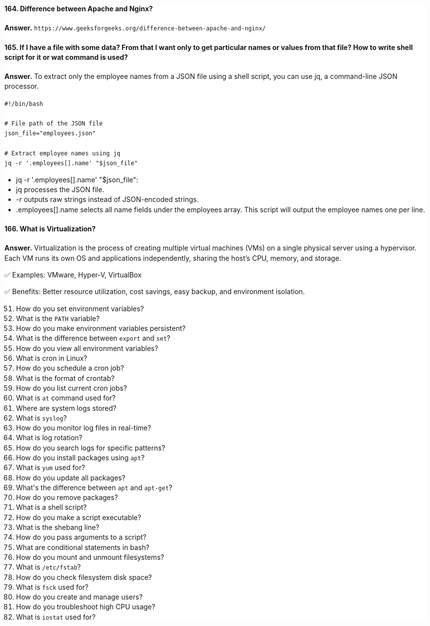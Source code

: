#### 164. Difference between Apache and Nginx?
**Answer.** ``https://www.geeksforgeeks.org/difference-between-apache-and-nginx/``

#### 165. If I have a file with some data? From that I want only to get particular names or values from that file? How to write shell script for it or wat command is used?
**Answer.** To extract only the employee names from a JSON file using a shell script, you can use jq, a command-line JSON processor.
```
#!/bin/bash

# File path of the JSON file
json_file="employees.json"

# Extract employee names using jq
jq -r '.employees[].name' "$json_file"
```

- jq -r '.employees[].name' "$json_file":
- jq processes the JSON file.
- -r outputs raw strings instead of JSON-encoded strings.
- .employees[].name selects all name fields under the employees array.
This script will output the employee names one per line.

#### 166. What is Virtualization?
**Answer.** Virtualization is the process of creating multiple virtual machines (VMs) on a single physical server using a hypervisor. Each VM runs its own OS and applications independently, sharing the host’s CPU, memory, and storage.

✅ Examples: VMware, Hyper-V, VirtualBox

✅ Benefits: Better resource utilization, cost savings, easy backup, and environment isolation.

51. How do you set environment variables?
52. What is the `PATH` variable?
53. How do you make environment variables persistent?
54. What is the difference between `export` and `set`?
55. How do you view all environment variables?
56. What is cron in Linux?
57. How do you schedule a cron job?
58. What is the format of crontab?
59. How do you list current cron jobs?
60. What is `at` command used for?
61. Where are system logs stored?
62. What is `syslog`?
63. How do you monitor log files in real-time?
64. What is log rotation?
65. How do you search logs for specific patterns?
66. How do you install packages using `apt`?
67. What is `yum` used for?
68. How do you update all packages?
69. What's the difference between `apt` and `apt-get`?
70. How do you remove packages?
71. What is a shell script?
72. How do you make a script executable?
73. What is the shebang line?
74. How do you pass arguments to a script?
75. What are conditional statements in bash?
76. How do you mount and unmount filesystems?
77. What is `/etc/fstab`?
78. How do you check filesystem disk space?
79. What is `fsck` used for?
80. How do you create and manage users?
81. How do you troubleshoot high CPU usage?
82. What is `iostat` used for?